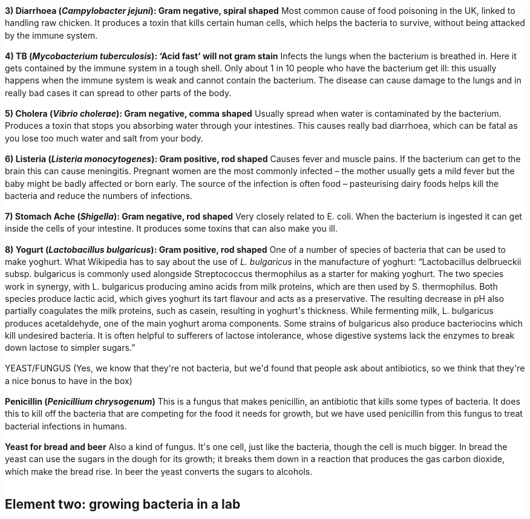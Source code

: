**3) Diarrhoea (*Campylobacter jejuni*): Gram negative, spiral shaped**
Most common cause of food poisoning in the UK, linked to handling raw chicken. It produces a toxin that kills certain human cells, which helps the bacteria to survive, without being attacked by the immune system.

**4) TB (*Mycobacterium tuberculosis*): ‘Acid fast’ will not gram stain**
Infects the lungs when the bacterium is breathed in. Here it gets contained by the immune system in a tough shell. Only about 1 in 10 people who have the bacterium get ill: this usually happens when the immune system is weak and cannot contain the bacterium. The disease can cause damage to the lungs and in really bad cases it can spread to other parts of the body.

**5) Cholera (*Vibrio cholerae*): Gram negative, comma shaped**
Usually spread when water is contaminated by the bacterium. Produces a toxin that stops you absorbing water through your intestines. This causes really bad diarrhoea, which can be fatal as you lose too much water and salt from your body.

**6) Listeria (*Listeria monocytogenes*): Gram positive, rod shaped**
Causes fever and muscle pains. If the bacterium can get to the brain this can cause meningitis. Pregnant women are the most commonly infected – the mother usually gets a mild fever but the baby might be badly affected or born early. The source of the infection is often food – pasteurising dairy foods helps kill the bacteria and reduce the numbers of infections.

**7) Stomach Ache (*Shigella*): Gram negative, rod shaped**
Very closely related to E. coli. When the bacterium is ingested it can get inside the cells of your intestine. It produces some toxins that can also make you ill.

**8) Yogurt (*Lactobacillus bulgaricus*): Gram positive, rod shaped**
One of a number of species of bacteria that can be used to make yoghurt.
What Wikipedia has to say about the use of *L. bulgaricus* in the manufacture of yoghurt:
“Lactobacillus delbrueckii subsp. bulgaricus is commonly used alongside Streptococcus thermophilus as a starter for making yoghurt. The two species work in synergy, with L. bulgaricus producing amino acids from milk proteins, which are then used by S. thermophilus. Both species produce lactic acid, which gives yoghurt its tart flavour and acts as a preservative. The resulting decrease in pH also partially coagulates the milk proteins, such as casein, resulting in yoghurt's thickness. While fermenting milk, L. bulgaricus produces acetaldehyde, one of the main yoghurt aroma components. Some strains of bulgaricus also produce bacteriocins which kill undesired bacteria. It is often helpful to sufferers of lactose intolerance, whose digestive systems lack the enzymes to break down lactose to simpler sugars.”

YEAST/FUNGUS
(Yes, we know that they're not bacteria, but we'd found that people ask about antibiotics, so we think that they're a nice bonus to have in the box)

**Penicillin (*Penicillium chrysogenum*)**
This is a fungus that makes penicillin, an antibiotic that kills some types of bacteria. It does this to kill off the bacteria that are competing for the food it needs for growth, but we have used penicillin from this fungus to treat bacterial infections in humans.

**Yeast for bread and beer**
Also a kind of fungus. It's one cell, just like the bacteria, though the cell is much bigger. In bread the yeast can use the sugars in the dough for its growth; it breaks them down in a reaction that produces the gas carbon dioxide, which make the bread rise. In beer the yeast converts the sugars to alcohols.

Element two: growing bacteria in a lab
--------------------------------------
